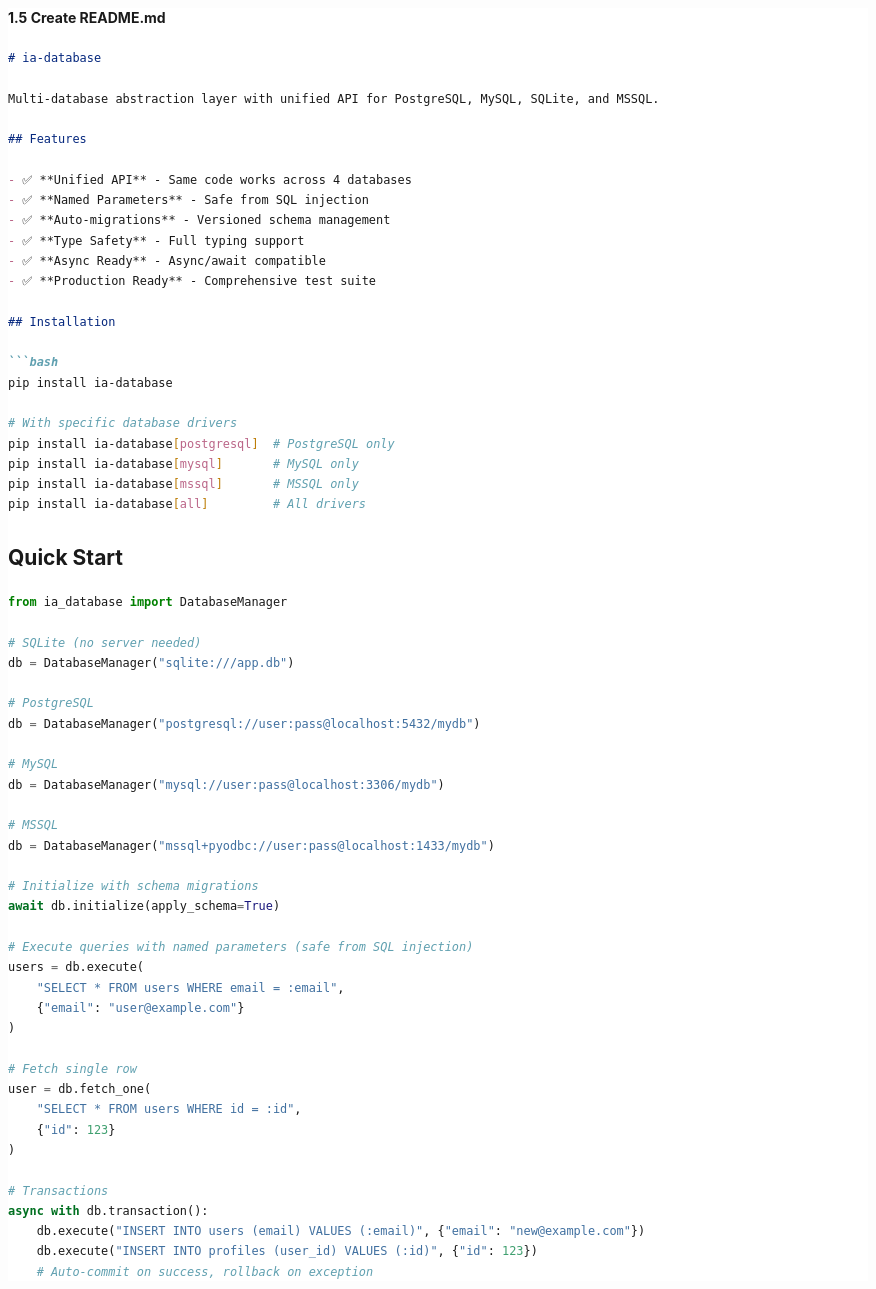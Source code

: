 #### 1.5 Create README.md
```markdown
# ia-database

Multi-database abstraction layer with unified API for PostgreSQL, MySQL, SQLite, and MSSQL.

## Features

- ✅ **Unified API** - Same code works across 4 databases
- ✅ **Named Parameters** - Safe from SQL injection
- ✅ **Auto-migrations** - Versioned schema management
- ✅ **Type Safety** - Full typing support
- ✅ **Async Ready** - Async/await compatible
- ✅ **Production Ready** - Comprehensive test suite

## Installation

```bash
pip install ia-database

# With specific database drivers
pip install ia-database[postgresql]  # PostgreSQL only
pip install ia-database[mysql]       # MySQL only
pip install ia-database[mssql]       # MSSQL only
pip install ia-database[all]         # All drivers
```

## Quick Start

```python
from ia_database import DatabaseManager

# SQLite (no server needed)
db = DatabaseManager("sqlite:///app.db")

# PostgreSQL
db = DatabaseManager("postgresql://user:pass@localhost:5432/mydb")

# MySQL
db = DatabaseManager("mysql://user:pass@localhost:3306/mydb")

# MSSQL
db = DatabaseManager("mssql+pyodbc://user:pass@localhost:1433/mydb")

# Initialize with schema migrations
await db.initialize(apply_schema=True)

# Execute queries with named parameters (safe from SQL injection)
users = db.execute(
    "SELECT * FROM users WHERE email = :email",
    {"email": "user@example.com"}
)

# Fetch single row
user = db.fetch_one(
    "SELECT * FROM users WHERE id = :id",
    {"id": 123}
)

# Transactions
async with db.transaction():
    db.execute("INSERT INTO users (email) VALUES (:email)", {"email": "new@example.com"})
    db.execute("INSERT INTO profiles (user_id) VALUES (:id)", {"id": 123})
    # Auto-commit on success, rollback on exception
```